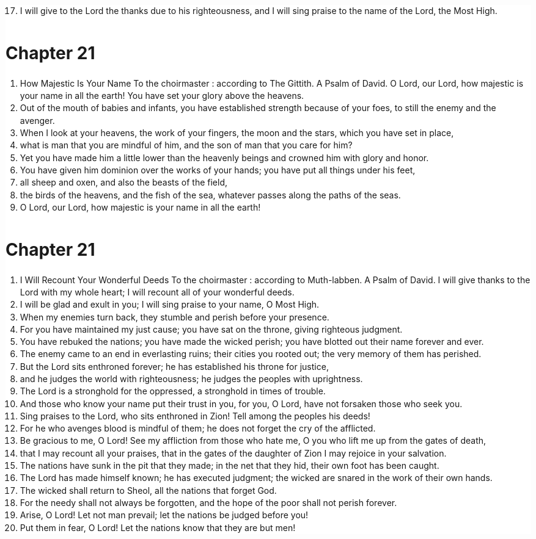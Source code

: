 17. I will give to the Lord the thanks due to his righteousness, and I will sing praise to the name of the Lord, the Most High.

# Chapter 21

1. How Majestic Is Your Name To the choirmaster : according to The Gittith. A Psalm of David. O Lord, our Lord, how majestic is your name in all the earth! You have set your glory above the heavens.
2. Out of the mouth of babies and infants, you have established strength because of your foes, to still the enemy and the avenger.
3. When I look at your heavens, the work of your fingers, the moon and the stars, which you have set in place,
4. what is man that you are mindful of him, and the son of man that you care for him?
5. Yet you have made him a little lower than the heavenly beings and crowned him with glory and honor.
6. You have given him dominion over the works of your hands; you have put all things under his feet,
7. all sheep and oxen, and also the beasts of the field,
8. the birds of the heavens, and the fish of the sea, whatever passes along the paths of the seas.
9. O Lord, our Lord, how majestic is your name in all the earth!

# Chapter 21

1. I Will Recount Your Wonderful Deeds To the choirmaster : according to Muth-labben. A Psalm of David. I will give thanks to the Lord with my whole heart; I will recount all of your wonderful deeds.
2. I will be glad and exult in you; I will sing praise to your name, O Most High.
3. When my enemies turn back, they stumble and perish before your presence.
4. For you have maintained my just cause; you have sat on the throne, giving righteous judgment.
5. You have rebuked the nations; you have made the wicked perish; you have blotted out their name forever and ever.
6. The enemy came to an end in everlasting ruins; their cities you rooted out; the very memory of them has perished.
7. But the Lord sits enthroned forever; he has established his throne for justice,
8. and he judges the world with righteousness; he judges the peoples with uprightness.
9. The Lord is a stronghold for the oppressed, a stronghold in times of trouble.
10. And those who know your name put their trust in you, for you, O Lord, have not forsaken those who seek you.
11. Sing praises to the Lord, who sits enthroned in Zion! Tell among the peoples his deeds!
12. For he who avenges blood is mindful of them; he does not forget the cry of the afflicted.
13. Be gracious to me, O Lord! See my affliction from those who hate me, O you who lift me up from the gates of death,
14. that I may recount all your praises, that in the gates of the daughter of Zion I may rejoice in your salvation.
15. The nations have sunk in the pit that they made; in the net that they hid, their own foot has been caught.
16. The Lord has made himself known; he has executed judgment; the wicked are snared in the work of their own hands.
17. The wicked shall return to Sheol, all the nations that forget God.
18. For the needy shall not always be forgotten, and the hope of the poor shall not perish forever.
19. Arise, O Lord! Let not man prevail; let the nations be judged before you!
20. Put them in fear, O Lord! Let the nations know that they are but men!
